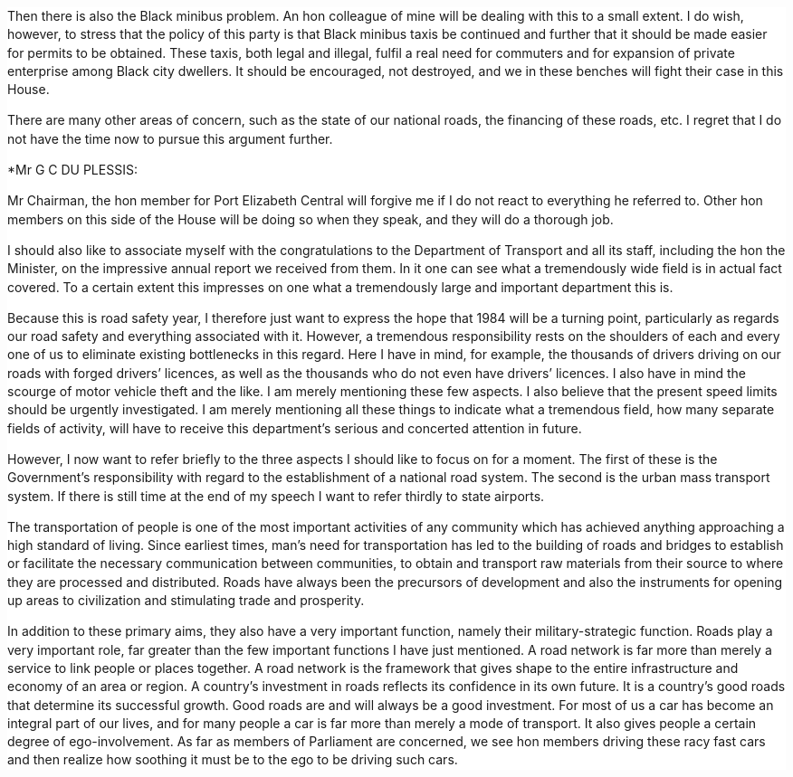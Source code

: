 <p>Then there is also the Black minibus problem. An hon colleague of mine will be dealing with this to a small extent. I do wish, however, to stress that the policy of this party is that Black minibus taxis be continued and further that it should be made easier for permits to be obtained. These taxis, both legal and illegal, fulfil a real need for commuters and for expansion of private enterprise among Black city dwellers. It should be encouraged, not destroyed, and we in these benches will fight their case in this House.</p>

<p>There are many other areas of concern, such as the state of our national roads, the financing of these roads, etc. I regret that I do not have the time now to pursue this argument further.</p>

</speech>

<speech by="#du_plessis">

<from>*Mr <person refersTo="hansard_za">G C DU PLESSIS</person>:</from>

<p>Mr Chairman, the hon member for Port Elizabeth Central will forgive me if I do not react to everything he referred to. Other hon members on this side of the House will be doing so when they speak, and they will do a thorough job.</p>

<p>I should also like to associate myself with the congratulations to the Department of Transport and all its staff, including the hon the Minister, on the impressive annual report we received from them. In it one can see what a tremendously wide field is in actual fact covered. To a certain extent this impresses on one what a tremendously large and important department this is.</p>

<p>Because this is road safety year, I therefore just want to express the hope that 1984 will be a turning point, particularly as regards our road safety and everything associated with it. However, a tremendous responsibility rests on the shoulders of each and every one of us to eliminate existing bottlenecks in this regard. Here I have in mind, for example, the thousands of drivers driving on our roads with forged drivers&#x2019; licences, as well as the thousands who do not even have drivers&#x2019; licences. I also have in mind the scourge of motor vehicle theft and the like. I am merely mentioning these few aspects. I also believe that the present speed limits should be urgently investigated. I am merely mentioning all these things to indicate what a tremendous field, how many separate fields of activity, will have to receive this department&#x2019;s serious and concerted attention in future.</p>

<p>However, I now want to refer briefly to the three aspects I should like to focus on for a moment. The first of these is the Government&#x2019;s responsibility with regard to the establishment of a national road system. The second is the urban mass transport system. If there is still time at the end of my speech I want to refer thirdly to state airports.</p>

<p>The transportation of people is one of the most important activities of any community which has achieved anything approaching a high standard of living. Since earliest times, man&#x2019;s need for transportation has led to the building of roads and bridges to establish or facilitate the necessary communication between <span class="col_5485-5486" refersTo="page_0075"/>communities, to obtain and transport raw materials from their source to where they are processed and distributed. Roads have always been the precursors of development and also the instruments for opening up areas to civilization and stimulating trade and prosperity.</p>

<p>In addition to these primary aims, they also have a very important function, namely their military-strategic function. Roads play a very important role, far greater than the few important functions I have just mentioned. A road network is far more than merely a service to link people or places together. A road network is the framework that gives shape to the entire infrastructure and economy of an area or region. A country&#x2019;s investment in roads reflects its confidence in its own future. It is a country&#x2019;s good roads that determine its successful growth. Good roads are and will always be a good investment. For most of us a car has become an integral part of our lives, and for many people a car is far more than merely a mode of transport. It also gives people a certain degree of ego-involvement. As far as members of Parliament are concerned, we see hon members driving these racy fast cars and then realize how soothing it must be to the ego to be driving such cars.</p>
